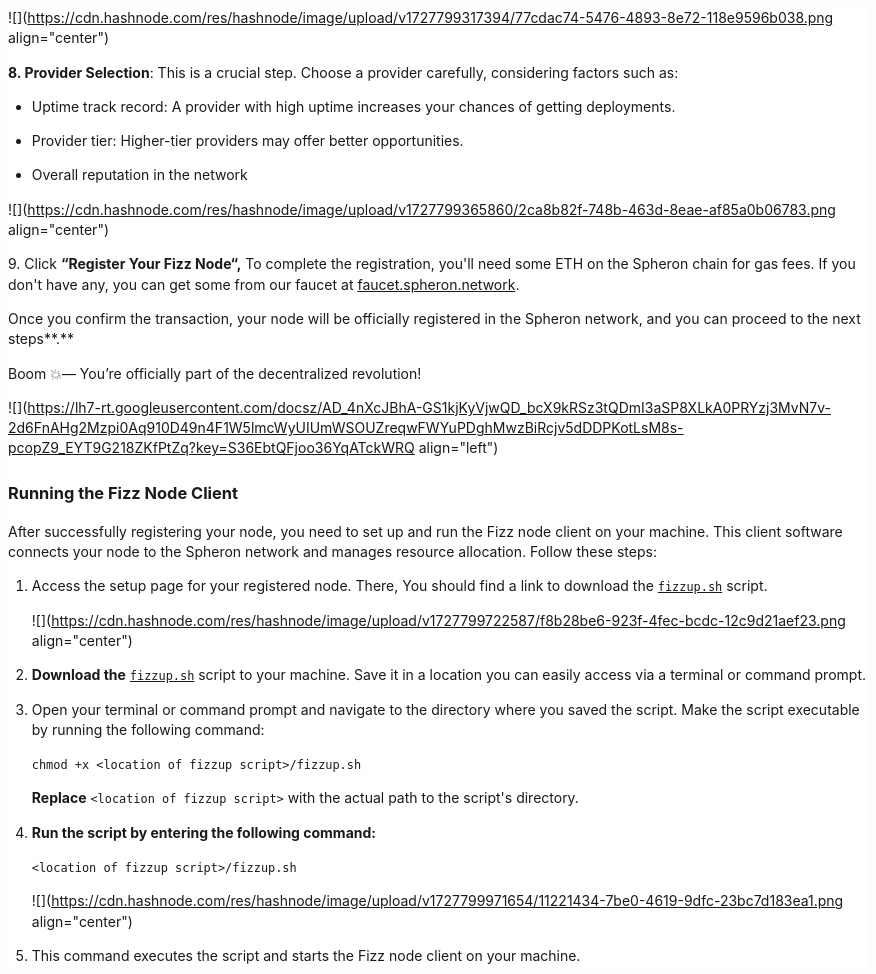 ![](https://cdn.hashnode.com/res/hashnode/image/upload/v1727799317394/77cdac74-5476-4893-8e72-118e9596b038.png align="center")

**8\. Provider Selection**: This is a crucial step. Choose a provider carefully, considering factors such as:

* Uptime track record: A provider with high uptime increases your chances of getting deployments.
    
* Provider tier: Higher-tier providers may offer better opportunities.
    
* Overall reputation in the network
    

![](https://cdn.hashnode.com/res/hashnode/image/upload/v1727799365860/2ca8b82f-748b-463d-8eae-af85a0b06783.png align="center")

9\. Click **“Register Your Fizz Node“,** To complete the registration, you'll need some ETH on the Spheron chain for gas fees. If you don't have any, you can get some from our faucet at [faucet.spheron.network](http://faucet.spheron.network).

Once you confirm the transaction, your node will be officially registered in the Spheron network, and you can proceed to the next steps**.**

Boom 💥— You’re officially part of the decentralized revolution!

![](https://lh7-rt.googleusercontent.com/docsz/AD_4nXcJBhA-GS1kjKyVjwQD_bcX9kRSz3tQDmI3aSP8XLkA0PRYzj3MvN7v-2d6FnAHg2Mzpi0Aq910D49n4F1W5lmcWyUIUmWSOUZreqwFWYuPDghMwzBiRcjv5dDDPKotLsM8s-pcopZ9_EYT9G218ZKfPtZq?key=S36EbtQFjoo36YqATckWRQ align="left")

### **Running the Fizz Node Client**

After successfully registering your node, you need to set up and run the Fizz node client on your machine. This client software connects your node to the Spheron network and manages resource allocation. Follow these steps:

1. Access the setup page for your registered node. There, You should find a link to download the [`fizzup.sh`](http://fizzup.sh) script.
    
    ![](https://cdn.hashnode.com/res/hashnode/image/upload/v1727799722587/f8b28be6-923f-4fec-bcdc-12c9d21aef23.png align="center")
    
2. **Download the** [`fizzup.sh`](http://fizzup.sh) script to your machine. Save it in a location you can easily access via a terminal or command prompt.
    
3. Open your terminal or command prompt and navigate to the directory where you saved the script. Make the script executable by running the following command:
    
    ```plaintext
    chmod +x <location of fizzup script>/fizzup.sh
    ```
    
    **Replace** `<location of fizzup script>` with the actual path to the script's directory.
    
4. **Run the script by entering the following command:**
    
    ```plaintext
    <location of fizzup script>/fizzup.sh
    ```
    
    ![](https://cdn.hashnode.com/res/hashnode/image/upload/v1727799971654/11221434-7be0-4619-9dfc-23bc7d183ea1.png align="center")
    
5. This command executes the script and starts the Fizz node client on your machine.
    